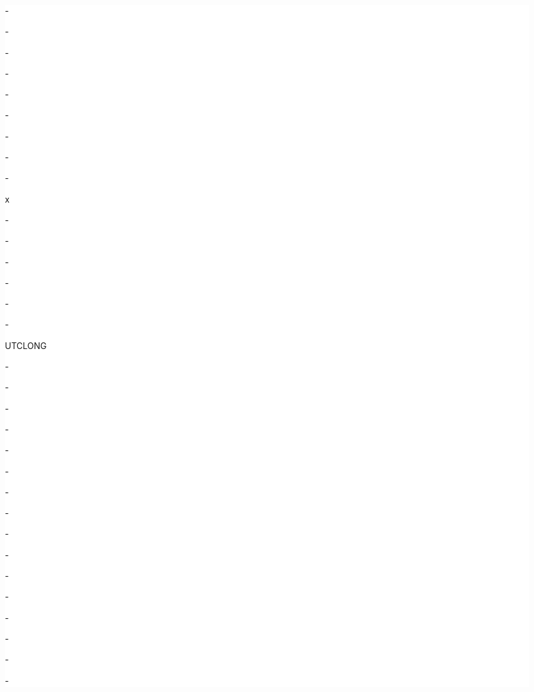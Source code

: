 \-

\-

\-

\-

\-

\-

\-

\-

\-

x

\-

\-

\-

\-

\-

\-

UTCLONG

\-

\-

\-

\-

\-

\-

\-

\-

\-

\-

\-

\-

\-

\-

\-

\-
